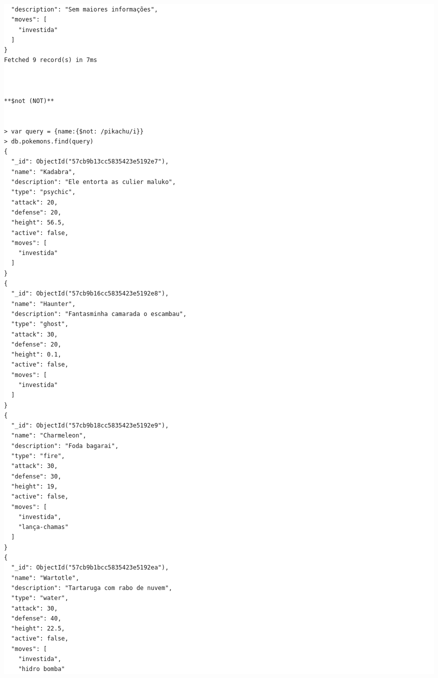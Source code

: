 	  "description": "Sem maiores informações",
	  "moves": [
	    "investida"
	  ]
	}
	Fetched 9 record(s) in 7ms



	**$not (NOT)**

	
	> var query = {name:{$not: /pikachu/i}}
	> db.pokemons.find(query)
	{
	  "_id": ObjectId("57cb9b13cc5835423e5192e7"),
	  "name": "Kadabra",
	  "description": "Ele entorta as culier maluko",
	  "type": "psychic",
	  "attack": 20,
	  "defense": 20,
	  "height": 56.5,
	  "active": false,
	  "moves": [
	    "investida"
	  ]
	}
	{
	  "_id": ObjectId("57cb9b16cc5835423e5192e8"),
	  "name": "Haunter",
	  "description": "Fantasminha camarada o escambau",
	  "type": "ghost",
	  "attack": 30,
	  "defense": 20,
	  "height": 0.1,
	  "active": false,
	  "moves": [
	    "investida"
	  ]
	}
	{
	  "_id": ObjectId("57cb9b18cc5835423e5192e9"),
	  "name": "Charmeleon",
	  "description": "Foda bagarai",
	  "type": "fire",
	  "attack": 30,
	  "defense": 30,
	  "height": 19,
	  "active": false,
	  "moves": [
	    "investida",
	    "lança-chamas"
	  ]
	}
	{
	  "_id": ObjectId("57cb9b1bcc5835423e5192ea"),
	  "name": "Wartotle",
	  "description": "Tartaruga com rabo de nuvem",
	  "type": "water",
	  "attack": 30,
	  "defense": 40,
	  "height": 22.5,
	  "active": false,
	  "moves": [
	    "investida",
	    "hidro bomba"